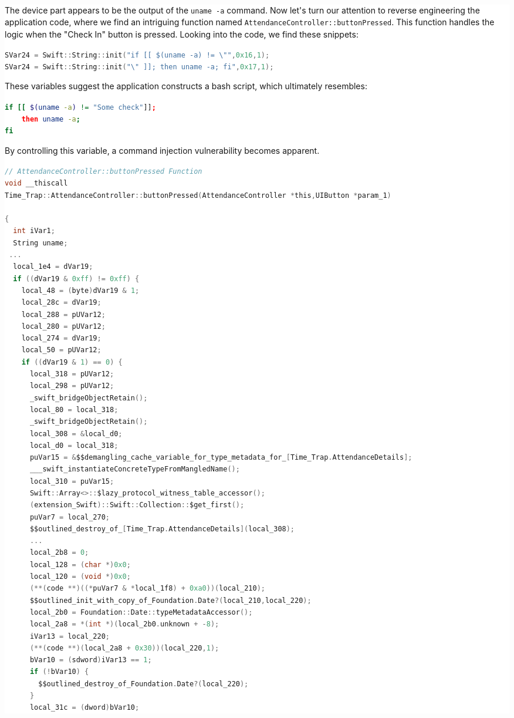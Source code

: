 The device part appears to be the output of the `uname -a` command. Now let's turn our attention to reverse engineering the application code, where we find an intriguing function named `AttendanceController::buttonPressed`. This function handles the logic when the "Check In" button is pressed. Looking into the code, we find these snippets:

```c
SVar24 = Swift::String::init("if [[ $(uname -a) != \"",0x16,1);
SVar24 = Swift::String::init("\" ]]; then uname -a; fi",0x17,1);
```

These variables suggest the application constructs a bash script, which ultimately resembles:

```bash
if [[ $(uname -a) != "Some check"]]; 
    then uname -a; 
fi
```

By controlling this variable, a command injection vulnerability becomes apparent.

```c
// AttendanceController::buttonPressed Function
void __thiscall
Time_Trap::AttendanceController::buttonPressed(AttendanceController *this,UIButton *param_1)

{
  int iVar1;
  String uname;
 ...
  local_1e4 = dVar19;
  if ((dVar19 & 0xff) != 0xff) {
    local_48 = (byte)dVar19 & 1;
    local_28c = dVar19;
    local_288 = pUVar12;
    local_280 = pUVar12;
    local_274 = dVar19;
    local_50 = pUVar12;
    if ((dVar19 & 1) == 0) {
      local_318 = pUVar12;
      local_298 = pUVar12;
      _swift_bridgeObjectRetain();
      local_80 = local_318;
      _swift_bridgeObjectRetain();
      local_308 = &local_d0;
      local_d0 = local_318;
      puVar15 = &$$demangling_cache_variable_for_type_metadata_for_[Time_Trap.AttendanceDetails];
      ___swift_instantiateConcreteTypeFromMangledName();
      local_310 = puVar15;
      Swift::Array<>::$lazy_protocol_witness_table_accessor();
      (extension_Swift)::Swift::Collection::$get_first();
      puVar7 = local_270;
      $$outlined_destroy_of_[Time_Trap.AttendanceDetails](local_308);
      ...
      local_2b8 = 0;
      local_128 = (char *)0x0;
      local_120 = (void *)0x0;
      (**(code **)((*puVar7 & *local_1f8) + 0xa0))(local_210);
      $$outlined_init_with_copy_of_Foundation.Date?(local_210,local_220);
      local_2b0 = Foundation::Date::typeMetadataAccessor();
      local_2a8 = *(int *)(local_2b0.unknown + -8);
      iVar13 = local_220;
      (**(code **)(local_2a8 + 0x30))(local_220,1);
      bVar10 = (sdword)iVar13 == 1;
      if (!bVar10) {
        $$outlined_destroy_of_Foundation.Date?(local_220);
      }
      local_31c = (dword)bVar10;
```